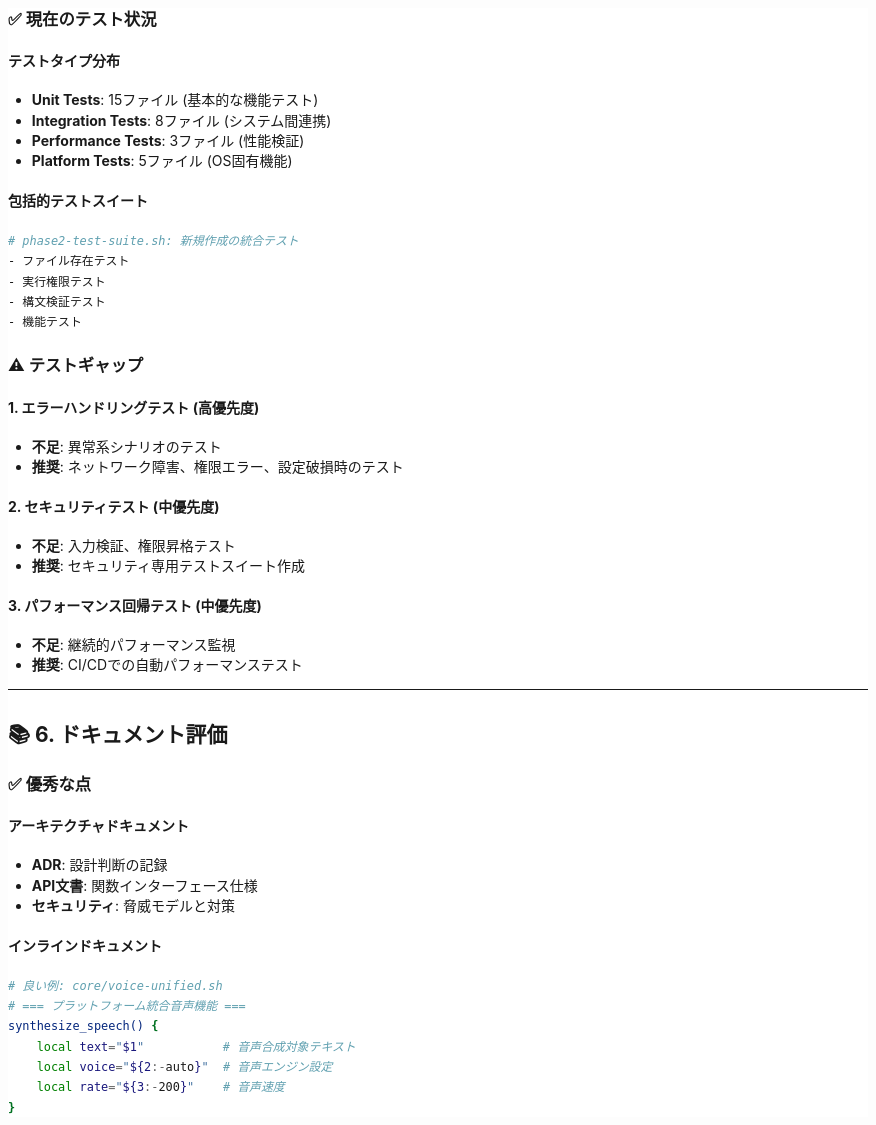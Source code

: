 ### ✅ 現在のテスト状況

#### テストタイプ分布
- **Unit Tests**: 15ファイル (基本的な機能テスト)
- **Integration Tests**: 8ファイル (システム間連携)
- **Performance Tests**: 3ファイル (性能検証)
- **Platform Tests**: 5ファイル (OS固有機能)

#### 包括的テストスイート
```bash
# phase2-test-suite.sh: 新規作成の統合テスト
- ファイル存在テスト
- 実行権限テスト
- 構文検証テスト  
- 機能テスト
```

### ⚠️ テストギャップ

#### 1. エラーハンドリングテスト (高優先度)
- **不足**: 異常系シナリオのテスト
- **推奨**: ネットワーク障害、権限エラー、設定破損時のテスト

#### 2. セキュリティテスト (中優先度)
- **不足**: 入力検証、権限昇格テスト
- **推奨**: セキュリティ専用テストスイート作成

#### 3. パフォーマンス回帰テスト (中優先度)
- **不足**: 継続的パフォーマンス監視
- **推奨**: CI/CDでの自動パフォーマンステスト

---

## 📚 6. ドキュメント評価

### ✅ 優秀な点

#### アーキテクチャドキュメント
- **ADR**: 設計判断の記録
- **API文書**: 関数インターフェース仕様
- **セキュリティ**: 脅威モデルと対策

#### インラインドキュメント
```bash
# 良い例: core/voice-unified.sh
# === プラットフォーム統合音声機能 ===
synthesize_speech() {
    local text="$1"           # 音声合成対象テキスト
    local voice="${2:-auto}"  # 音声エンジン設定
    local rate="${3:-200}"    # 音声速度
}
```
